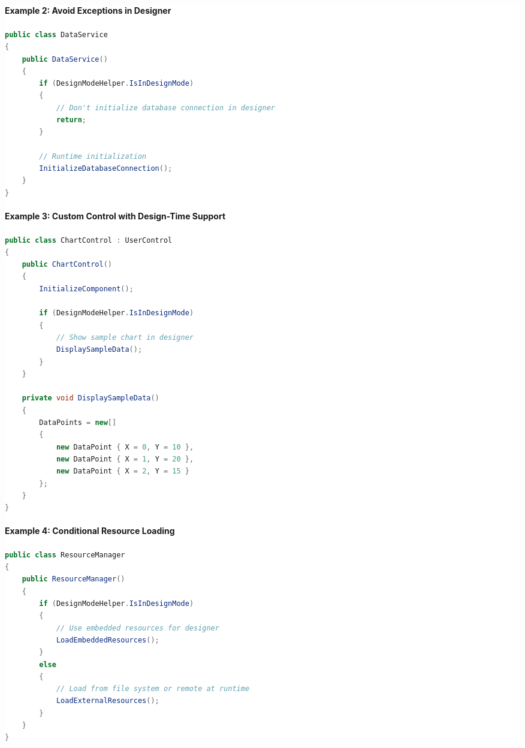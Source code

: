 #### Example 2: Avoid Exceptions in Designer

```csharp
public class DataService
{
    public DataService()
    {
        if (DesignModeHelper.IsInDesignMode)
        {
            // Don't initialize database connection in designer
            return;
        }

        // Runtime initialization
        InitializeDatabaseConnection();
    }
}
```

#### Example 3: Custom Control with Design-Time Support

```csharp
public class ChartControl : UserControl
{
    public ChartControl()
    {
        InitializeComponent();

        if (DesignModeHelper.IsInDesignMode)
        {
            // Show sample chart in designer
            DisplaySampleData();
        }
    }

    private void DisplaySampleData()
    {
        DataPoints = new[]
        {
            new DataPoint { X = 0, Y = 10 },
            new DataPoint { X = 1, Y = 20 },
            new DataPoint { X = 2, Y = 15 }
        };
    }
}
```

#### Example 4: Conditional Resource Loading

```csharp
public class ResourceManager
{
    public ResourceManager()
    {
        if (DesignModeHelper.IsInDesignMode)
        {
            // Use embedded resources for designer
            LoadEmbeddedResources();
        }
        else
        {
            // Load from file system or remote at runtime
            LoadExternalResources();
        }
    }
}
```
